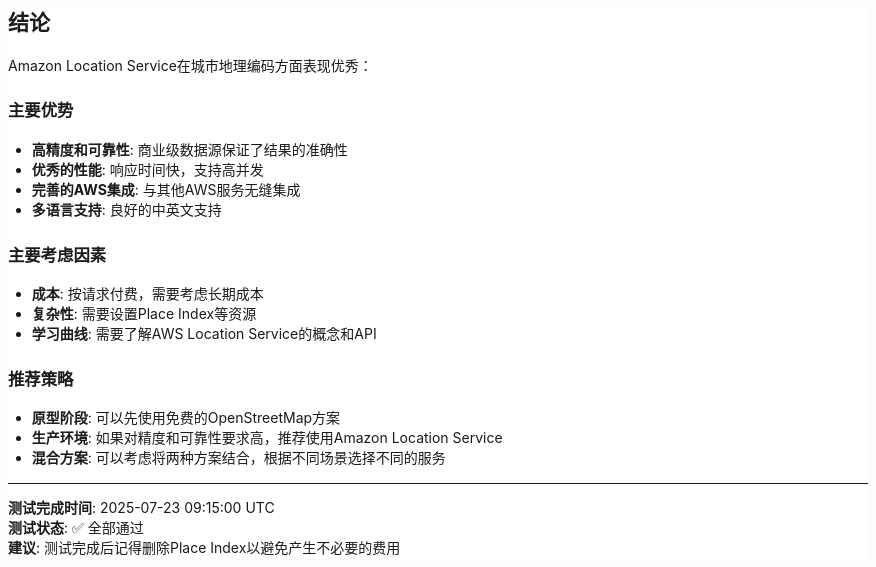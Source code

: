 ## 结论

Amazon Location Service在城市地理编码方面表现优秀：

### 主要优势
- **高精度和可靠性**: 商业级数据源保证了结果的准确性
- **优秀的性能**: 响应时间快，支持高并发
- **完善的AWS集成**: 与其他AWS服务无缝集成
- **多语言支持**: 良好的中英文支持

### 主要考虑因素
- **成本**: 按请求付费，需要考虑长期成本
- **复杂性**: 需要设置Place Index等资源
- **学习曲线**: 需要了解AWS Location Service的概念和API

### 推荐策略
- **原型阶段**: 可以先使用免费的OpenStreetMap方案
- **生产环境**: 如果对精度和可靠性要求高，推荐使用Amazon Location Service
- **混合方案**: 可以考虑将两种方案结合，根据不同场景选择不同的服务

---

**测试完成时间**: 2025-07-23 09:15:00 UTC  
**测试状态**: ✅ 全部通过  
**建议**: 测试完成后记得删除Place Index以避免产生不必要的费用

